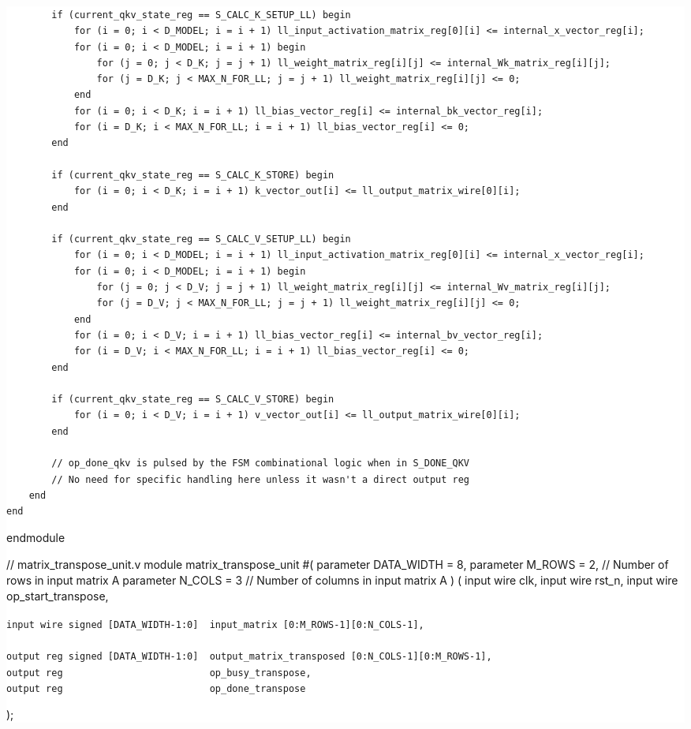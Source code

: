             if (current_qkv_state_reg == S_CALC_K_SETUP_LL) begin
                for (i = 0; i < D_MODEL; i = i + 1) ll_input_activation_matrix_reg[0][i] <= internal_x_vector_reg[i]; 
                for (i = 0; i < D_MODEL; i = i + 1) begin
                    for (j = 0; j < D_K; j = j + 1) ll_weight_matrix_reg[i][j] <= internal_Wk_matrix_reg[i][j];
                    for (j = D_K; j < MAX_N_FOR_LL; j = j + 1) ll_weight_matrix_reg[i][j] <= 0;
                end
                for (i = 0; i < D_K; i = i + 1) ll_bias_vector_reg[i] <= internal_bk_vector_reg[i];
                for (i = D_K; i < MAX_N_FOR_LL; i = i + 1) ll_bias_vector_reg[i] <= 0;
            end

            if (current_qkv_state_reg == S_CALC_K_STORE) begin
                for (i = 0; i < D_K; i = i + 1) k_vector_out[i] <= ll_output_matrix_wire[0][i];
            end
            
            if (current_qkv_state_reg == S_CALC_V_SETUP_LL) begin
                for (i = 0; i < D_MODEL; i = i + 1) ll_input_activation_matrix_reg[0][i] <= internal_x_vector_reg[i]; 
                for (i = 0; i < D_MODEL; i = i + 1) begin
                    for (j = 0; j < D_V; j = j + 1) ll_weight_matrix_reg[i][j] <= internal_Wv_matrix_reg[i][j];
                    for (j = D_V; j < MAX_N_FOR_LL; j = j + 1) ll_weight_matrix_reg[i][j] <= 0;
                end
                for (i = 0; i < D_V; i = i + 1) ll_bias_vector_reg[i] <= internal_bv_vector_reg[i];
                for (i = D_V; i < MAX_N_FOR_LL; i = i + 1) ll_bias_vector_reg[i] <= 0;
            end

            if (current_qkv_state_reg == S_CALC_V_STORE) begin
                for (i = 0; i < D_V; i = i + 1) v_vector_out[i] <= ll_output_matrix_wire[0][i];
            end
            
            // op_done_qkv is pulsed by the FSM combinational logic when in S_DONE_QKV
            // No need for specific handling here unless it wasn't a direct output reg
        end
    end

endmodule







// matrix_transpose_unit.v
module matrix_transpose_unit #(
    parameter DATA_WIDTH = 8,
    parameter M_ROWS     = 2, // Number of rows in input matrix A
    parameter N_COLS     = 3  // Number of columns in input matrix A
) (
    input wire                          clk,
    input wire                          rst_n,
    input wire                          op_start_transpose,

    input wire signed [DATA_WIDTH-1:0]  input_matrix [0:M_ROWS-1][0:N_COLS-1],

    output reg signed [DATA_WIDTH-1:0]  output_matrix_transposed [0:N_COLS-1][0:M_ROWS-1],
    output reg                          op_busy_transpose,
    output reg                          op_done_transpose
);

